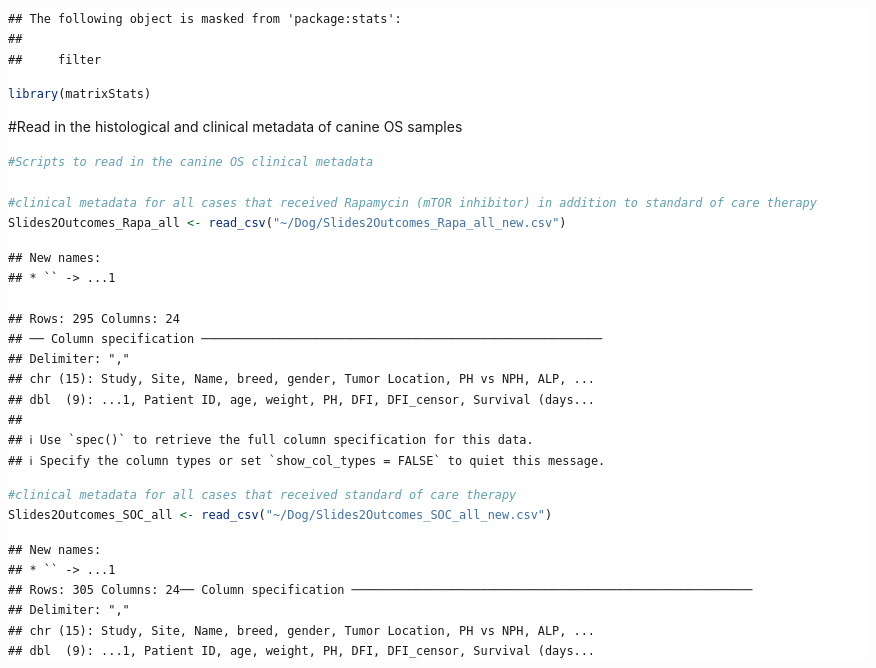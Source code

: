     ## The following object is masked from 'package:stats':
    ## 
    ##     filter

``` r
library(matrixStats)
```

\#Read in the histological and clinical metadata of canine OS samples

``` r
#Scripts to read in the canine OS clinical metadata

#clinical metadata for all cases that received Rapamycin (mTOR inhibitor) in addition to standard of care therapy
Slides2Outcomes_Rapa_all <- read_csv("~/Dog/Slides2Outcomes_Rapa_all_new.csv")
```

    ## New names:
    ## * `` -> ...1

    ## Rows: 295 Columns: 24
    ## ── Column specification ────────────────────────────────────────────────────────
    ## Delimiter: ","
    ## chr (15): Study, Site, Name, breed, gender, Tumor Location, PH vs NPH, ALP, ...
    ## dbl  (9): ...1, Patient ID, age, weight, PH, DFI, DFI_censor, Survival (days...
    ## 
    ## ℹ Use `spec()` to retrieve the full column specification for this data.
    ## ℹ Specify the column types or set `show_col_types = FALSE` to quiet this message.

``` r
#clinical metadata for all cases that received standard of care therapy
Slides2Outcomes_SOC_all <- read_csv("~/Dog/Slides2Outcomes_SOC_all_new.csv")
```

    ## New names:
    ## * `` -> ...1
    ## Rows: 305 Columns: 24── Column specification ────────────────────────────────────────────────────────
    ## Delimiter: ","
    ## chr (15): Study, Site, Name, breed, gender, Tumor Location, PH vs NPH, ALP, ...
    ## dbl  (9): ...1, Patient ID, age, weight, PH, DFI, DFI_censor, Survival (days...
